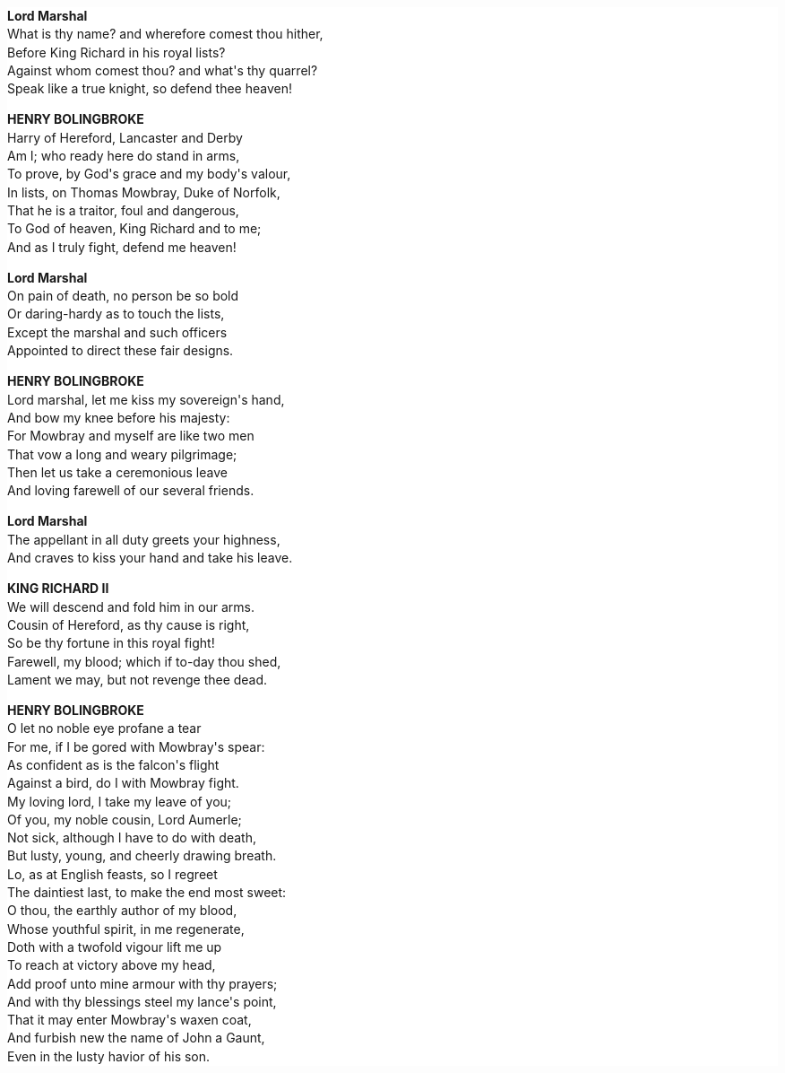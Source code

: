 **Lord Marshal**  
What is thy name? and wherefore comest thou hither,  
Before King Richard in his royal lists?  
Against whom comest thou? and what's thy quarrel?  
Speak like a true knight, so defend thee heaven!  

**HENRY BOLINGBROKE**  
Harry of Hereford, Lancaster and Derby  
Am I; who ready here do stand in arms,  
To prove, by God's grace and my body's valour,  
In lists, on Thomas Mowbray, Duke of Norfolk,  
That he is a traitor, foul and dangerous,  
To God of heaven, King Richard and to me;  
And as I truly fight, defend me heaven!  

**Lord Marshal**  
On pain of death, no person be so bold  
Or daring-hardy as to touch the lists,  
Except the marshal and such officers  
Appointed to direct these fair designs.  

**HENRY BOLINGBROKE**  
Lord marshal, let me kiss my sovereign's hand,  
And bow my knee before his majesty:  
For Mowbray and myself are like two men  
That vow a long and weary pilgrimage;  
Then let us take a ceremonious leave  
And loving farewell of our several friends.  

**Lord Marshal**  
The appellant in all duty greets your highness,  
And craves to kiss your hand and take his leave.  

**KING RICHARD II**  
We will descend and fold him in our arms.  
Cousin of Hereford, as thy cause is right,  
So be thy fortune in this royal fight!  
Farewell, my blood; which if to-day thou shed,  
Lament we may, but not revenge thee dead.  

**HENRY BOLINGBROKE**  
O let no noble eye profane a tear  
For me, if I be gored with Mowbray's spear:  
As confident as is the falcon's flight  
Against a bird, do I with Mowbray fight.  
My loving lord, I take my leave of you;  
Of you, my noble cousin, Lord Aumerle;  
Not sick, although I have to do with death,  
But lusty, young, and cheerly drawing breath.  
Lo, as at English feasts, so I regreet  
The daintiest last, to make the end most sweet:  
O thou, the earthly author of my blood,  
Whose youthful spirit, in me regenerate,  
Doth with a twofold vigour lift me up  
To reach at victory above my head,  
Add proof unto mine armour with thy prayers;  
And with thy blessings steel my lance's point,  
That it may enter Mowbray's waxen coat,  
And furbish new the name of John a Gaunt,  
Even in the lusty havior of his son.  
